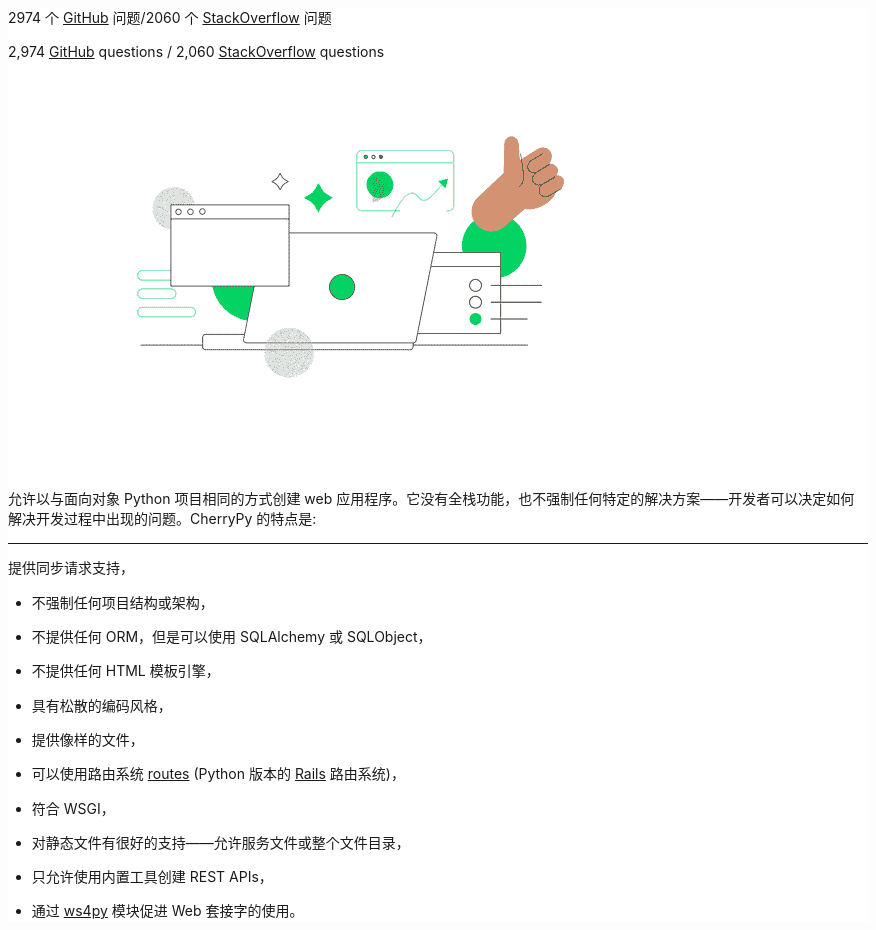 2974 个 [GitHub](http://web.archive.org/web/20221004125922/https://github.com/Pylons/pyramid) 问题/2060 个 [StackOverflow](http://web.archive.org/web/20221004125922/https://stackoverflow.com/questions/tagged/pyramid) 问题

2,974 [GitHub](http://web.archive.org/web/20221004125922/https://github.com/Pylons/pyramid) questions / 2,060 [StackOverflow](http://web.archive.org/web/20221004125922/https://stackoverflow.com/questions/tagged/pyramid) questions

![Python’s Frameworks Comparison: Django, Pyramid, Flask, Sanic, Tornado, BottlePy and More](img/2aa696d22e40a595180bf0d099717991.png)

允许以与面向对象 Python 项目相同的方式创建 web 应用程序。它没有全栈功能，也不强制任何特定的解决方案——开发者可以决定如何解决开发过程中出现的问题。CherryPy 的特点是:

* * *

提供同步请求支持，

*   不强制任何项目结构或架构，

*   不提供任何 ORM，但是可以使用 SQLAlchemy 或 SQLObject，

*   不提供任何 HTML 模板引擎，

*   具有松散的编码风格，

*   提供像样的文件，

*   可以使用路由系统 [routes](http://web.archive.org/web/20221004125922/https://routes.readthedocs.io/en/latest/) (Python 版本的 [Rails](http://web.archive.org/web/20221004125922/https://www.netguru.com/ruby-on-rails-perfect-way-to-kickstart-your-software-business) 路由系统)，

*   符合 WSGI，

*   对静态文件有很好的支持——允许服务文件或整个文件目录，

*   只允许使用内置工具创建 REST APIs，

*   通过 [ws4py](http://web.archive.org/web/20221004125922/https://ws4py.readthedocs.io/en/latest/) 模块促进 Web 套接字的使用。
